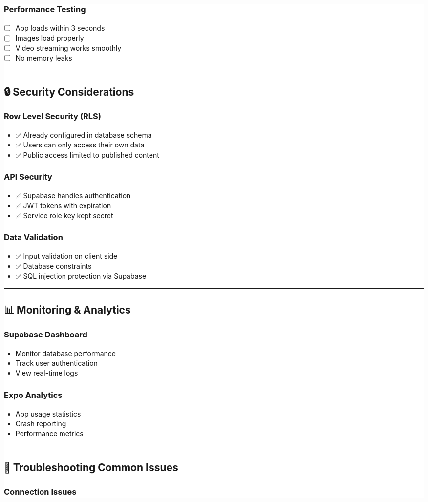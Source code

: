 ### **Performance Testing**

- [ ] App loads within 3 seconds
- [ ] Images load properly
- [ ] Video streaming works smoothly
- [ ] No memory leaks

---

## 🔒 **Security Considerations**

### **Row Level Security (RLS)**

- ✅ Already configured in database schema
- ✅ Users can only access their own data
- ✅ Public access limited to published content

### **API Security**

- ✅ Supabase handles authentication
- ✅ JWT tokens with expiration
- ✅ Service role key kept secret

### **Data Validation**

- ✅ Input validation on client side
- ✅ Database constraints
- ✅ SQL injection protection via Supabase

---

## 📊 **Monitoring & Analytics**

### **Supabase Dashboard**

- Monitor database performance
- Track user authentication
- View real-time logs

### **Expo Analytics**

- App usage statistics
- Crash reporting
- Performance metrics

---

## 🚨 **Troubleshooting Common Issues**

### **Connection Issues**
